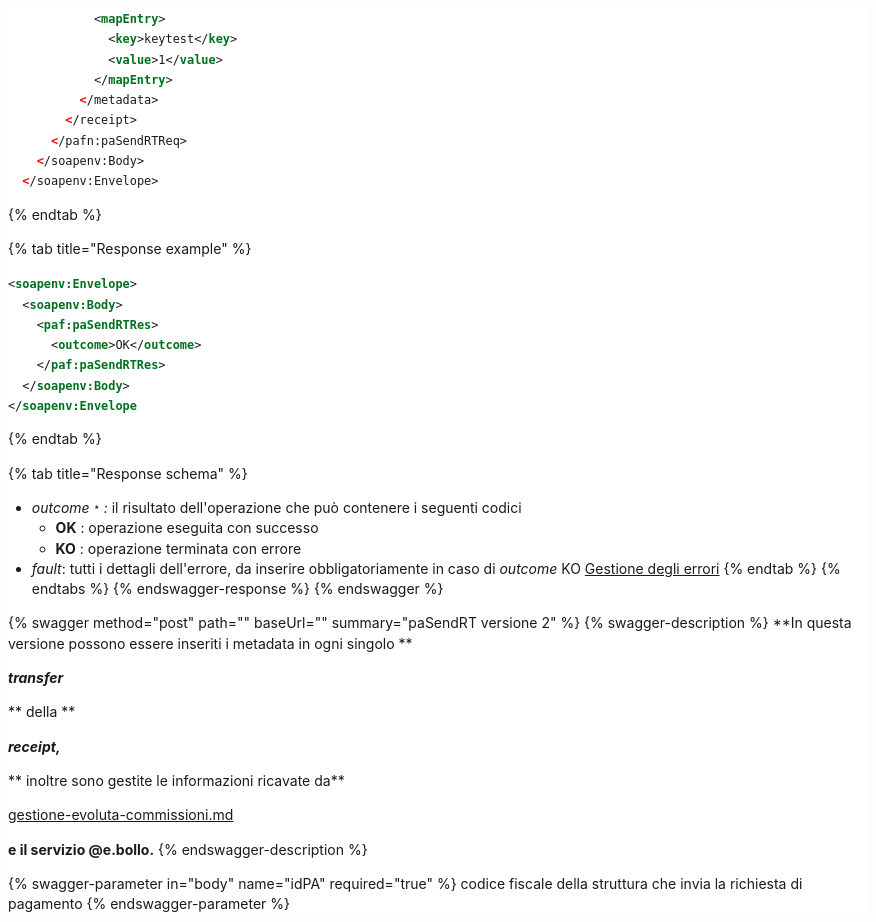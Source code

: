 ```xml
            <mapEntry>
              <key>keytest</key>
              <value>1</value>
            </mapEntry>
          </metadata>
        </receipt>
      </pafn:paSendRTReq>
    </soapenv:Body>
  </soapenv:Envelope>
```
{% endtab %}

{% tab title="Response example" %}
```xml
<soapenv:Envelope>
  <soapenv:Body>
    <paf:paSendRTRes>
      <outcome>OK</outcome>
    </paf:paSendRTRes>
  </soapenv:Body>
</soapenv:Envelope
```
{% endtab %}

{% tab title="Response schema" %}
* _outcome_﹡_:_ il risultato dell'operazione che può contenere i seguenti codici
  * **OK** : operazione eseguita con successo
  * **KO** : operazione terminata con errore
* _fault_: tutti i dettagli dell'errore, da inserire obbligatoriamente in caso di _outcome_ KO [Gestione degli errori](http://localhost:5000/o/KXYtsf32WSKm6ga638R3/s/mU2qgiLV1G3m9z1VjAOc/ "mention")
{% endtab %}
{% endtabs %}
{% endswagger-response %}
{% endswagger %}

{% swagger method="post" path="" baseUrl="" summary="paSendRT versione 2" %}
{% swagger-description %}
**In questa versione possono essere inseriti i metadata in ogni singolo **

_**transfer**_

** della **

_**receipt,**_

** inoltre sono gestite le informazioni ricavate da**

 

[gestione-evoluta-commissioni.md](gestione-evoluta-commissioni.md "mention")

**e il servizio @e.bollo.**
{% endswagger-description %}

{% swagger-parameter in="body" name="idPA" required="true" %}
codice fiscale della struttura che invia la richiesta di pagamento
{% endswagger-parameter %}
